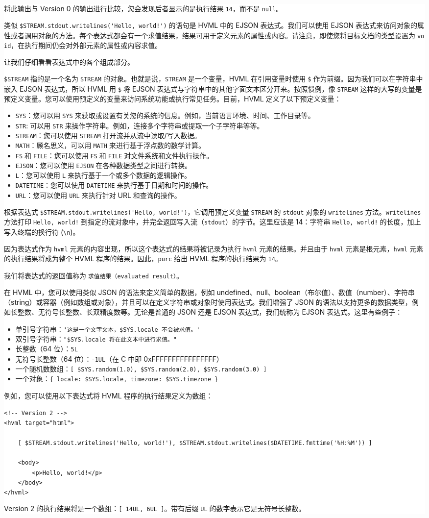 将此输出与 Version 0 的输出进行比较，您会发现后者显示的是执行结果 `14`，而不是 `null`。

类似 `$STREAM.stdout.writelines('Hello, world!')` 的语句是 HVML 中的 EJSON 表达式。我们可以使用 EJSON 表达式来访问对象的属性或者调用对象的方法。每个表达式都会有一个求值结果，结果可用于定义元素的属性或内容。请注意，即使您将目标文档的类型设置为 `void`，在执行期间仍会对外部元素的属性或内容求值。

让我们仔细看看表达式中的各个组成部分。

`$STREAM` 指的是一个名为 `STREAM` 的对象。也就是说，`STREAM` 是一个变量，HVML 在引用变量时使用 `$` 作为前缀。因为我们可以在字符串中嵌入 EJSON 表达式，所以 HVML 用 `$` 将 EJSON 表达式与字符串中的其他字面文本区分开来。按照惯例，像 `STREAM` 这样的大写的变量是预定义变量。您可以使用预定义的变量来访问系统功能或执行常见任务。目前，HVML 定义了以下预定义变量：

- `SYS`：您可以用 `SYS` 来获取或设置有关您的系统的信息。例如，当前语言环境、时间、工作目录等。
- `STR`: 可以用 `STR` 来操作字符串。例如，连接多个字符串或提取一个子字符串等等。
- `STREAM`：您可以使用 `STREAM` 打开流并从流中读取/写入数据。
- `MATH`：顾名思义，可以用 `MATH` 来进行基于浮点数的数学计算。
- `FS` 和 `FILE`：您可以使用 `FS` 和 `FILE` 对文件系统和文件执行操作。
- `EJSON`：您可以使用 `EJSON` 在各种数据类型之间进行转换。
- `L`：您可以使用 `L` 来执行基于一个或多个数据的逻辑操作。
- `DATETIME`：您可以使用 `DATETIME` 来执行基于日期和时间的操作。
- `URL`：您可以使用 `URL` 来执行针对 URL 和查询的操作。

根据表达式 `$STREAM.stdout.writelines('Hello, world!')`，它调用预定义变量 `STREAM` 的 `stdout` 对象的 `writelines` 方法。`writelines` 方法打印 `Hello, world!` 到指定的流对象中，并完全返回写入流（`stdout`）的字节。这里应该是 14：字符串 `Hello, world!` 的长度，加上写入终端的换行符 (`\n`)。

因为表达式作为 `hvml` 元素的内容出现，所以这个表达式的结果将被记录为执行 `hvml` 元素的结果。并且由于 `hvml` 元素是根元素，`hvml` 元素的执行结果将成为整个 HVML 程序的结果。因此，`purc` 给出 HVML 程序的执行结果为 `14`。

我们将表达式的返回值称为 `求值结果（evaluated result）`。

在 HVML 中，您可以使用类似 JSON 的语法来定义简单的数据，例如 undefined、null、boolean（布尔值）、数值（number）、字符串（string）或容器（例如数组或对象），并且可以在定义字符串或对象时使用表达式。我们增强了 JSON 的语法以支持更多的数据类型，例如长整数、无符号长整数、长双精度数等。无论是普通的 JSON 还是 EJSON 表达式，我们统称为 EJSON 表达式。这里有些例子：

- 单引号字符串：`'这是一个文字文本，$SYS.locale 不会被求值。'`
- 双引号字符串：`"$SYS.locale 将在此文本中进行求值。"`
- 长整数（64 位）：`5L`
- 无符号长整数（64 位）：`-1UL`（在 C 中即 0xFFFFFFFFFFFFFFFF）
- 一个随机数数组：`[ $SYS.random(1.0), $SYS.random(2.0), $SYS.random(3.0) ]`
- 一个对象：`{ locale: $SYS.locale, timezone: $SYS.timezone }`

例如，您可以使用以下表达式将 HVML 程序的执行结果定义为数组：

```
<!-- Version 2 -->
<hvml target="html">

    [ $STREAM.stdout.writelines('Hello, world!'), $STREAM.stdout.writelines($DATETIME.fmttime('%H:%M')) ]

    <body>
        <p>Hello, world!</p>
    </body>
</hvml>
```

Version 2 的执行结果将是一个数组：`[ 14UL, 6UL ]`。带有后缀 `UL` 的数字表示它是无符号长整数。
